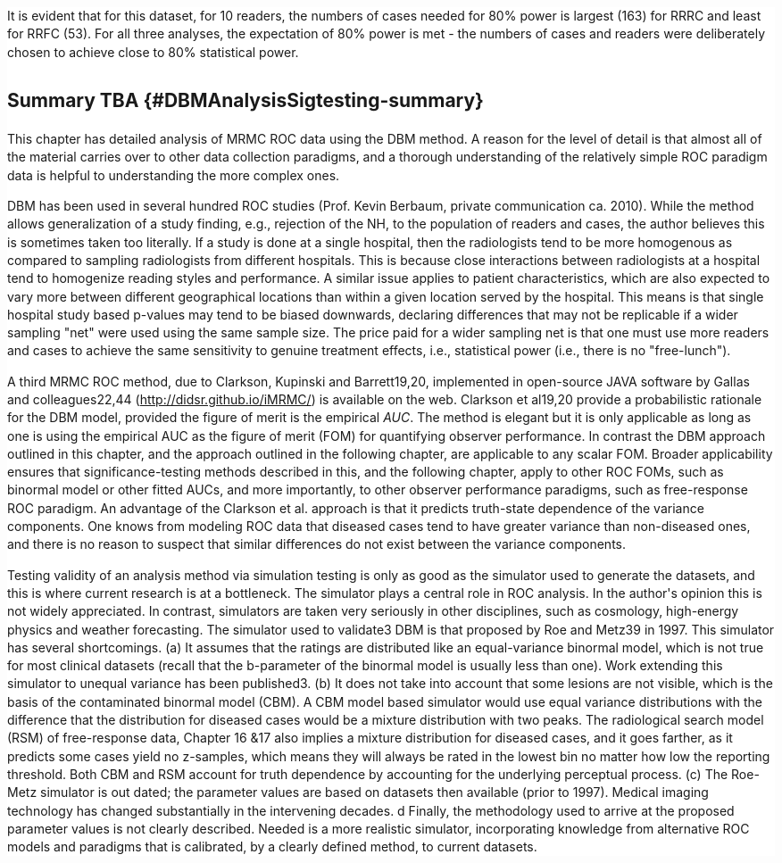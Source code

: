 It is evident that for this dataset, for 10 readers, the numbers of cases needed for 80% power is largest (163) for RRRC and least for RRFC (53). For all three analyses, the expectation of 80% power is met - the numbers of cases and readers were deliberately chosen to achieve close to 80% statistical power.  

## Summary TBA {#DBMAnalysisSigtesting-summary}
This chapter has detailed analysis of MRMC ROC data using the DBM method. A reason for the level of detail is that almost all of the material carries over to other data collection paradigms, and a thorough understanding of the relatively simple ROC paradigm data is helpful to understanding the more complex ones. 

DBM has been used in several hundred ROC studies (Prof. Kevin Berbaum, private communication ca. 2010). While the method allows generalization of a study finding, e.g., rejection of the NH, to the population of readers and cases, the author believes this is sometimes taken too literally. If a study is done at a single hospital, then the radiologists tend to be more homogenous as compared to sampling radiologists from different hospitals. This is because close interactions between radiologists at a hospital tend to homogenize reading styles and performance. A similar issue applies to patient characteristics, which are also expected to vary more between different geographical locations than within a given location served by the hospital. This means is that single hospital study based p-values may tend to be biased downwards, declaring differences that may not be replicable if a wider sampling "net" were used using the same sample size. The price paid for a wider sampling net is that one must use more readers and cases to achieve the same sensitivity to genuine treatment effects, i.e., statistical power (i.e., there is no "free-lunch").

A third MRMC ROC method, due to Clarkson, Kupinski and Barrett19,20, implemented in open-source JAVA software by Gallas and colleagues22,44 (http://didsr.github.io/iMRMC/) is available on the web. Clarkson et al19,20 provide a probabilistic rationale for the DBM model, provided the figure of merit is the empirical $AUC$. The method is elegant but it is only applicable as long as one is using the empirical AUC as the figure of merit (FOM) for quantifying observer performance. In contrast the DBM approach outlined in this chapter, and the approach outlined in the following chapter, are applicable to any scalar FOM. Broader applicability ensures that significance-testing methods described in this, and the following chapter, apply to other ROC FOMs, such as binormal model or other fitted AUCs, and more importantly, to other observer performance paradigms, such as free-response ROC paradigm. An advantage of the Clarkson et al. approach is that it predicts truth-state dependence of the variance components. One knows from modeling ROC data that diseased cases tend to have greater variance than non-diseased ones, and there is no reason to suspect that similar differences do not exist between the variance components. 

Testing validity of an analysis method via simulation testing is only as good as the simulator used to generate the datasets, and this is where current research is at a bottleneck. The simulator plays a central role in ROC analysis. In the author's opinion this is not widely appreciated. In contrast, simulators are taken very seriously in other disciplines, such as cosmology, high-energy physics and weather forecasting. The simulator used to validate3 DBM is that proposed by Roe and Metz39 in 1997. This simulator has several shortcomings. (a) It assumes that the ratings are distributed like an equal-variance binormal model, which is not true for most clinical datasets (recall that the b-parameter of the binormal model is usually less than one). Work extending this simulator to unequal variance has been published3. (b) It does not take into account that some lesions are not visible, which is the basis of the contaminated binormal model (CBM). A CBM model based simulator would use equal variance distributions with the difference that the distribution for diseased cases would be a mixture distribution with two peaks. The radiological search model (RSM) of free-response data, Chapter 16 &17 also implies a mixture distribution for diseased cases, and it goes farther, as it predicts some cases yield no z-samples, which means they will always be rated in the lowest bin no matter how low the reporting threshold. Both CBM and RSM account for truth dependence by accounting for the underlying perceptual process. (c) The Roe-Metz simulator is out dated; the parameter values are based on datasets then available (prior to 1997). Medical imaging technology has changed substantially in the intervening decades. d Finally, the methodology used to arrive at the proposed parameter values is not clearly described. Needed is a more realistic simulator, incorporating knowledge from alternative ROC models and paradigms that is calibrated, by a clearly defined method, to current datasets. 
